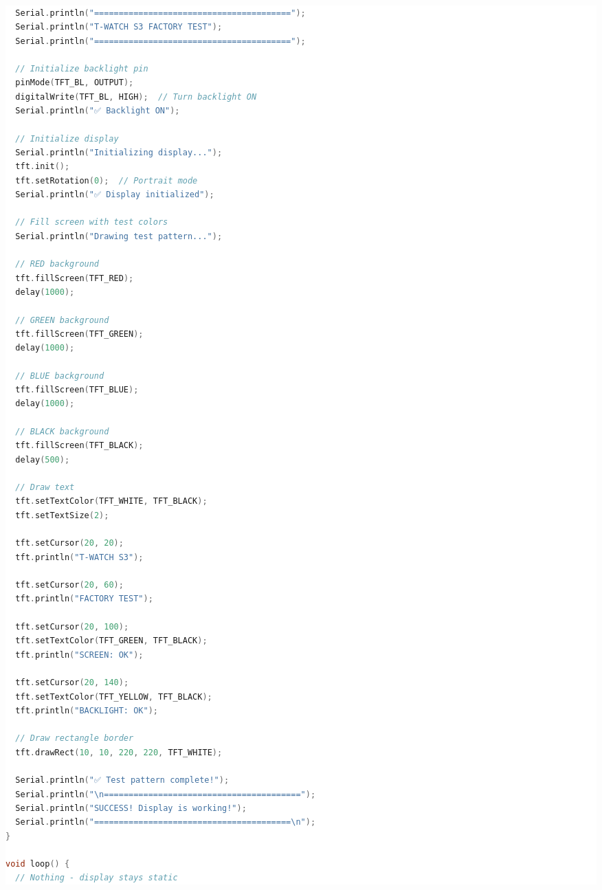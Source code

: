 ```cpp
  Serial.println("========================================");
  Serial.println("T-WATCH S3 FACTORY TEST");
  Serial.println("========================================");

  // Initialize backlight pin
  pinMode(TFT_BL, OUTPUT);
  digitalWrite(TFT_BL, HIGH);  // Turn backlight ON
  Serial.println("✅ Backlight ON");

  // Initialize display
  Serial.println("Initializing display...");
  tft.init();
  tft.setRotation(0);  // Portrait mode
  Serial.println("✅ Display initialized");

  // Fill screen with test colors
  Serial.println("Drawing test pattern...");

  // RED background
  tft.fillScreen(TFT_RED);
  delay(1000);

  // GREEN background
  tft.fillScreen(TFT_GREEN);
  delay(1000);

  // BLUE background
  tft.fillScreen(TFT_BLUE);
  delay(1000);

  // BLACK background
  tft.fillScreen(TFT_BLACK);
  delay(500);

  // Draw text
  tft.setTextColor(TFT_WHITE, TFT_BLACK);
  tft.setTextSize(2);

  tft.setCursor(20, 20);
  tft.println("T-WATCH S3");

  tft.setCursor(20, 60);
  tft.println("FACTORY TEST");

  tft.setCursor(20, 100);
  tft.setTextColor(TFT_GREEN, TFT_BLACK);
  tft.println("SCREEN: OK");

  tft.setCursor(20, 140);
  tft.setTextColor(TFT_YELLOW, TFT_BLACK);
  tft.println("BACKLIGHT: OK");

  // Draw rectangle border
  tft.drawRect(10, 10, 220, 220, TFT_WHITE);

  Serial.println("✅ Test pattern complete!");
  Serial.println("\n========================================");
  Serial.println("SUCCESS! Display is working!");
  Serial.println("========================================\n");
}

void loop() {
  // Nothing - display stays static
```